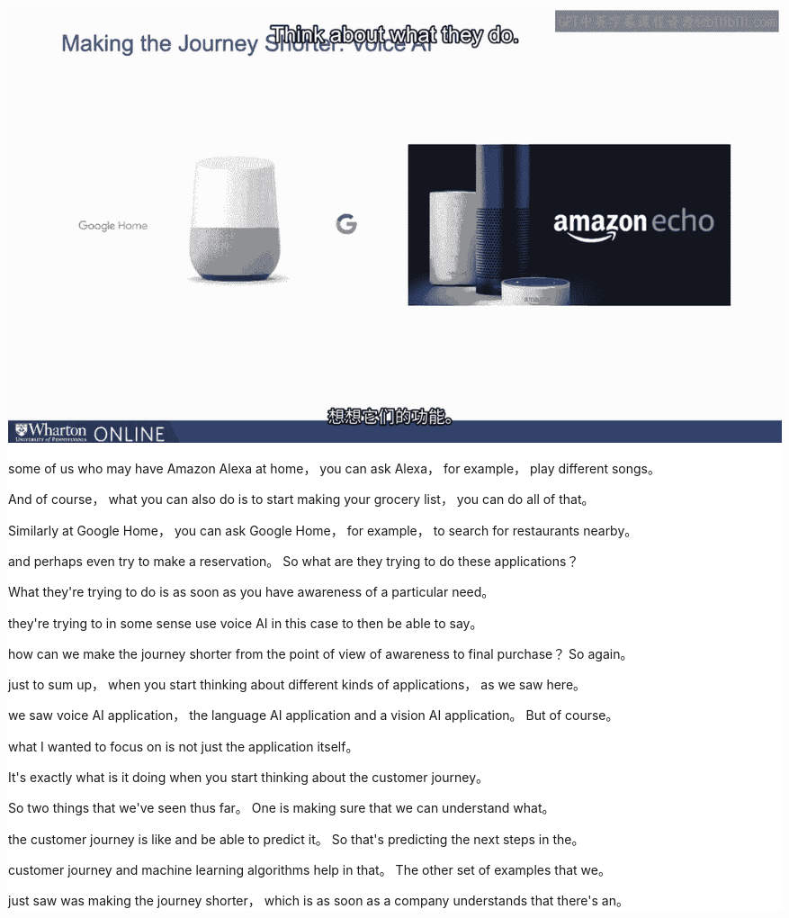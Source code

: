 ![](img/a7f1bbaa9318ecaf53611797f8eec537_15.png)

 some of us who may have Amazon Alexa at home， you can ask Alexa， for example， play different songs。

 And of course， what you can also do is to start making your grocery list， you can do all of that。

 Similarly at Google Home， you can ask Google Home， for example， to search for restaurants nearby。

 and perhaps even try to make a reservation。 So what are they trying to do these applications？

 What they're trying to do is as soon as you have awareness of a particular need。

 they're trying to in some sense use voice AI in this case to then be able to say。

 how can we make the journey shorter from the point of view of awareness to final purchase？ So again。

 just to sum up， when you start thinking about different kinds of applications， as we saw here。

 we saw voice AI application， the language AI application and a vision AI application。 But of course。

 what I wanted to focus on is not just the application itself。

 It's exactly what is it doing when you start thinking about the customer journey。

 So two things that we've seen thus far。 One is making sure that we can understand what。

 the customer journey is like and be able to predict it。 So that's predicting the next steps in the。

 customer journey and machine learning algorithms help in that。 The other set of examples that we。

 just saw was making the journey shorter， which is as soon as a company understands that there's an。
